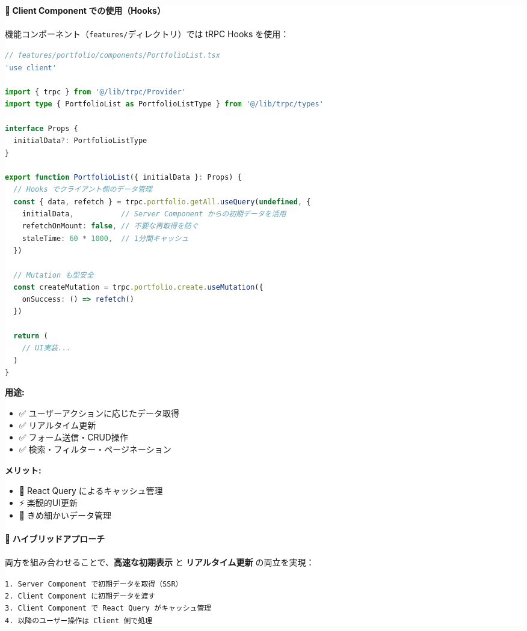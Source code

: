 #### 📱 Client Component での使用（Hooks）

機能コンポーネント（`features/`ディレクトリ）では tRPC Hooks を使用：

```typescript
// features/portfolio/components/PortfolioList.tsx
'use client'

import { trpc } from '@/lib/trpc/Provider'
import type { PortfolioList as PortfolioListType } from '@/lib/trpc/types'

interface Props {
  initialData?: PortfolioListType
}

export function PortfolioList({ initialData }: Props) {
  // Hooks でクライアント側のデータ管理
  const { data, refetch } = trpc.portfolio.getAll.useQuery(undefined, {
    initialData,           // Server Component からの初期データを活用
    refetchOnMount: false, // 不要な再取得を防ぐ
    staleTime: 60 * 1000,  // 1分間キャッシュ
  })

  // Mutation も型安全
  const createMutation = trpc.portfolio.create.useMutation({
    onSuccess: () => refetch()
  })

  return (
    // UI実装...
  )
}
```

**用途:**
- ✅ ユーザーアクションに応じたデータ取得
- ✅ リアルタイム更新
- ✅ フォーム送信・CRUD操作
- ✅ 検索・フィルター・ページネーション

**メリット:**
- 🔄 React Query によるキャッシュ管理
- ⚡ 楽観的UI更新
- 🎯 きめ細かいデータ管理

#### 🎯 ハイブリッドアプローチ

両方を組み合わせることで、**高速な初期表示** と **リアルタイム更新** の両立を実現：

```
1. Server Component で初期データを取得（SSR）
2. Client Component に初期データを渡す
3. Client Component で React Query がキャッシュ管理
4. 以降のユーザー操作は Client 側で処理
```
